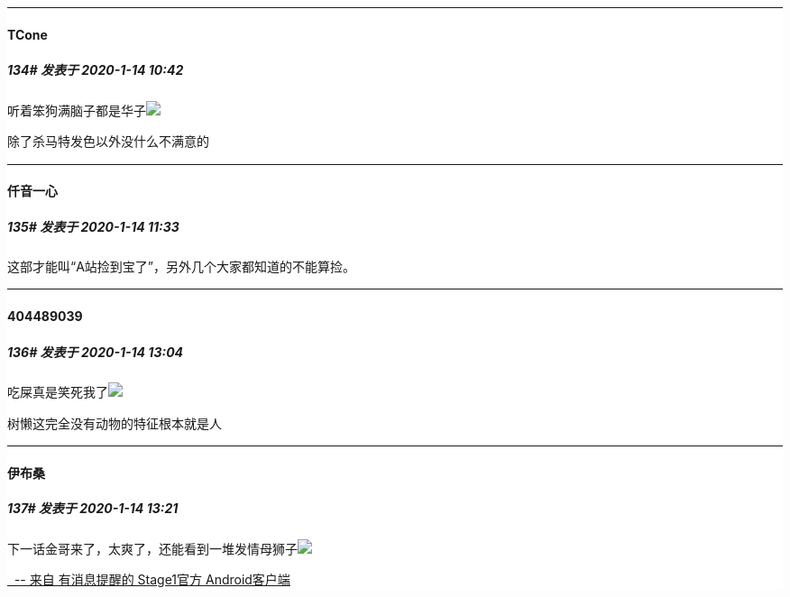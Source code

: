 

-----

####  TCone  
##### 134#       发表于 2020-1-14 10:42




听着笨狗满脑子都是华子<img src="https://static.saraba1st.com/image/smiley/face2017/066.png" referrerpolicy="no-referrer">


除了杀马特发色以外没什么不满意的







-----

####  仟音一心  
##### 135#       发表于 2020-1-14 11:33




这部才能叫“A站捡到宝了”，另外几个大家都知道的不能算捡。







-----

####  404489039  
##### 136#       发表于 2020-1-14 13:04




吃屎真是笑死我了<img src="https://static.saraba1st.com/image/smiley/face2017/067.png" referrerpolicy="no-referrer">

树懒这完全没有动物的特征根本就是人







-----

####  伊布桑  
##### 137#       发表于 2020-1-14 13:21




下一话金哥来了，太爽了，还能看到一堆发情母狮子<img src="https://static.saraba1st.com/image/smiley/face2017/037.png" referrerpolicy="no-referrer">

[  -- 来自 有消息提醒的 Stage1官方 Android客户端](https://www.coolapk.com/apk/140634)
